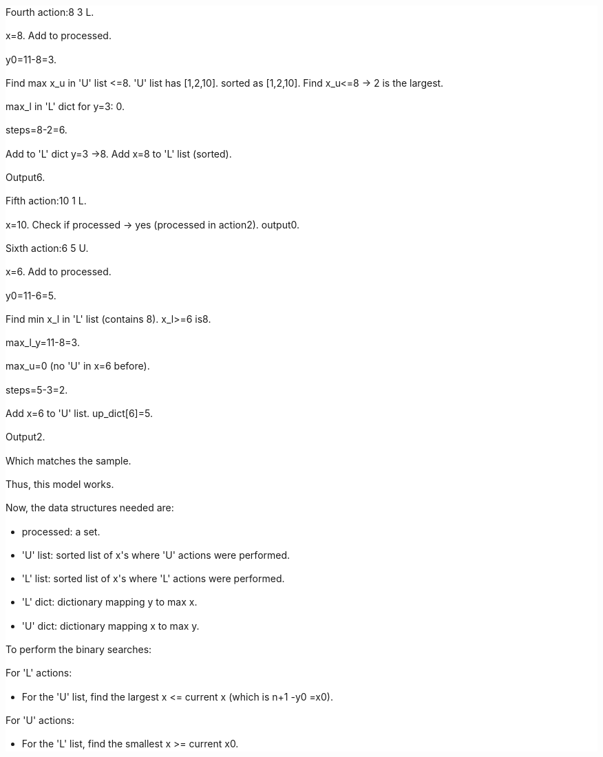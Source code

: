 Fourth action:8 3 L.

x=8. Add to processed.

y0=11-8=3.

Find max x_u in 'U' list <=8. 'U' list has [1,2,10]. sorted as [1,2,10]. Find x_u<=8 → 2 is the largest.

max_l in 'L' dict for y=3: 0.

steps=8-2=6.

Add to 'L' dict y=3 →8. Add x=8 to 'L' list (sorted).

Output6.

Fifth action:10 1 L.

x=10. Check if processed → yes (processed in action2). output0.

Sixth action:6 5 U.

x=6. Add to processed.

y0=11-6=5.

Find min x_l in 'L' list (contains 8). x_l>=6 is8.

max_l_y=11-8=3.

max_u=0 (no 'U' in x=6 before).

steps=5-3=2.

Add x=6 to 'U' list. up_dict[6]=5.

Output2.

Which matches the sample.

Thus, this model works.

Now, the data structures needed are:

- processed: a set.

- 'U' list: sorted list of x's where 'U' actions were performed.

- 'L' list: sorted list of x's where 'L' actions were performed.

- 'L' dict: dictionary mapping y to max x.

- 'U' dict: dictionary mapping x to max y.

To perform the binary searches:

For 'L' actions:

- For the 'U' list, find the largest x <= current x (which is n+1 -y0 =x0).

For 'U' actions:

- For the 'L' list, find the smallest x >= current x0.
